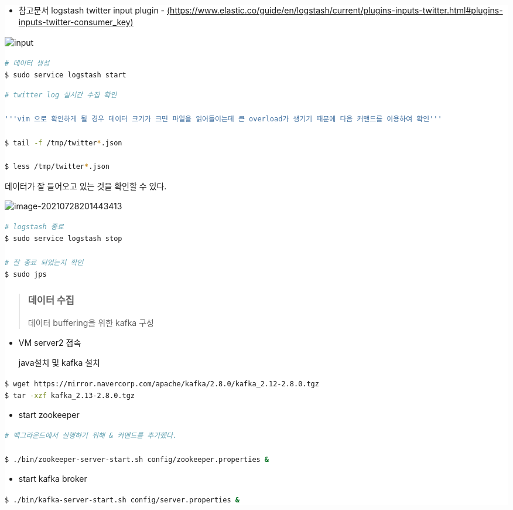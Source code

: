    * 참고문서 logstash twitter input plugin - [(https://www.elastic.co/guide/en/logstash/current/plugins-inputs-twitter.html#plugins-inputs-twitter-consumer_key)](https://www.elastic.co/guide/en/logstash/current/plugins-inputs-twitter.html#plugins-inputs-twitter-consumer_key)

   

   ![input](https://github.com/JIKMAN/data-engineer/raw/master/img/input.PNG)

   ```sh
   # 데이터 생성
   $ sudo service logstash start
   ```

   ```bash
   # twitter log 실시간 수집 확인

   '''vim 으로 확인하게 될 경우 데이터 크기가 크면 파일을 읽어들이는데 큰 overload가 생기기 때문에 다음 커맨드를 이용하여 확인'''
   
   $ tail -f /tmp/twitter*.json
   
   $ less /tmp/twitter*.json
   ```
   데이터가 잘 들어오고 있는 것을 확인할 수 있다.

   ![image-20210728201443413](https://github.com/JIKMAN/data-engineer/raw/master/img/twitter_log.png)

   ```sh
   # logstash 종료
   $ sudo service logstash stop
   
   # 잘 종료 되었는지 확인
   $ sudo jps
   ```

      

> ### 데이터 수집
>
> 데이터 buffering을 위한 kafka 구성

* VM server2 접속

  java설치 및 kafka 설치

```bash
$ wget https://mirror.navercorp.com/apache/kafka/2.8.0/kafka_2.12-2.8.0.tgz
$ tar -xzf kafka_2.13-2.8.0.tgz
  ```

  * start zookeeper

  ```bash
  # 백그라운드에서 실행하기 위해 & 커맨드를 추가했다.

  $ ./bin/zookeeper-server-start.sh config/zookeeper.properties &
  ```

  * start kafka broker 

  ```bash
  $ ./bin/kafka-server-start.sh config/server.properties &
  ```
